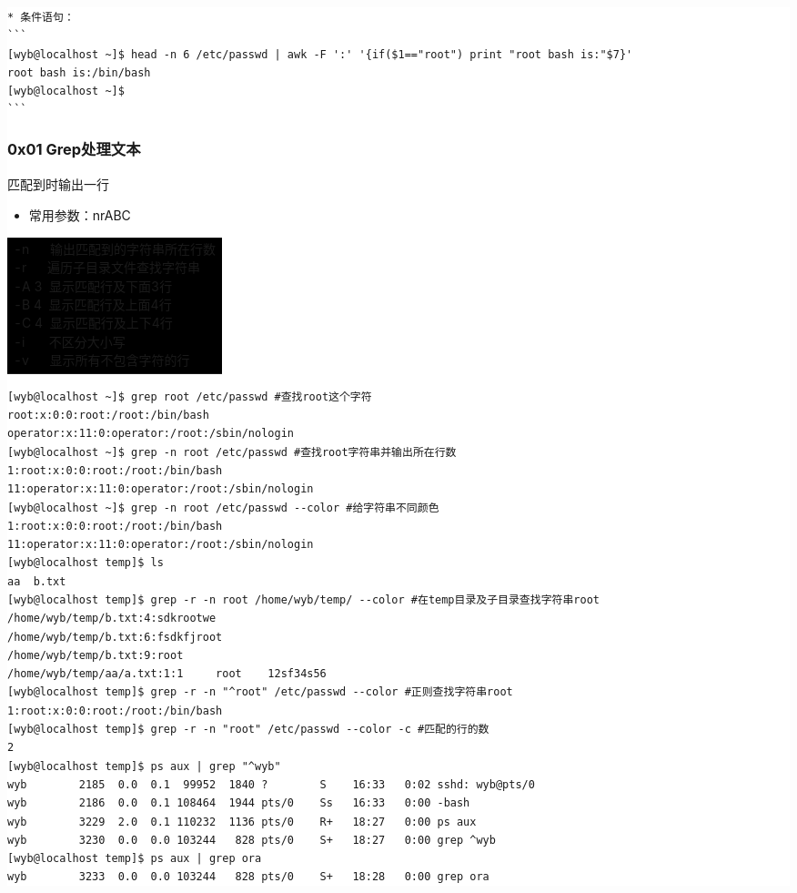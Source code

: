     * 条件语句：
    ```
    [wyb@localhost ~]$ head -n 6 /etc/passwd | awk -F ':' '{if($1=="root") print "root bash is:"$7}'
    root bash is:/bin/bash
    [wyb@localhost ~]$ 
    ```

### 0x01 Grep处理文本
匹配到时输出一行  

* 常用参数：nrABC
<table>
    <tr>
        <td bgcolor=black>
-n&nbsp;&nbsp;&nbsp;&nbsp;&nbsp;&nbsp;输出匹配到的字符串所在行数<br/>
-r&nbsp;&nbsp;&nbsp;&nbsp;&nbsp;&nbsp;遍历子目录文件查找字符串<br/>
-A 3&nbsp;&nbsp;显示匹配行及下面3行<br/>
-B 4&nbsp;&nbsp;显示匹配行及上面4行<br/>
-C 4&nbsp;&nbsp;显示匹配行及上下4行<br/>
-i&nbsp;&nbsp;&nbsp;&nbsp;&nbsp;&nbsp;&nbsp;不区分大小写<br/>
-v&nbsp;&nbsp;&nbsp;&nbsp;&nbsp;&nbsp;显示所有不包含字符的行
        </td>
    </tr>
</table>

```
[wyb@localhost ~]$ grep root /etc/passwd #查找root这个字符
root:x:0:0:root:/root:/bin/bash
operator:x:11:0:operator:/root:/sbin/nologin
[wyb@localhost ~]$ grep -n root /etc/passwd #查找root字符串并输出所在行数
1:root:x:0:0:root:/root:/bin/bash
11:operator:x:11:0:operator:/root:/sbin/nologin
[wyb@localhost ~]$ grep -n root /etc/passwd --color #给字符串不同颜色
1:root:x:0:0:root:/root:/bin/bash
11:operator:x:11:0:operator:/root:/sbin/nologin
[wyb@localhost temp]$ ls
aa  b.txt
[wyb@localhost temp]$ grep -r -n root /home/wyb/temp/ --color #在temp目录及子目录查找字符串root
/home/wyb/temp/b.txt:4:sdkrootwe
/home/wyb/temp/b.txt:6:fsdkfjroot
/home/wyb/temp/b.txt:9:root
/home/wyb/temp/aa/a.txt:1:1     root    12sf34s56
[wyb@localhost temp]$ grep -r -n "^root" /etc/passwd --color #正则查找字符串root
1:root:x:0:0:root:/root:/bin/bash
[wyb@localhost temp]$ grep -r -n "root" /etc/passwd --color -c #匹配的行的数
2
[wyb@localhost temp]$ ps aux | grep "^wyb"
wyb        2185  0.0  0.1  99952  1840 ?        S    16:33   0:02 sshd: wyb@pts/0  
wyb        2186  0.0  0.1 108464  1944 pts/0    Ss   16:33   0:00 -bash
wyb        3229  2.0  0.1 110232  1136 pts/0    R+   18:27   0:00 ps aux
wyb        3230  0.0  0.0 103244   828 pts/0    S+   18:27   0:00 grep ^wyb
[wyb@localhost temp]$ ps aux | grep ora
wyb        3233  0.0  0.0 103244   828 pts/0    S+   18:28   0:00 grep ora
```
